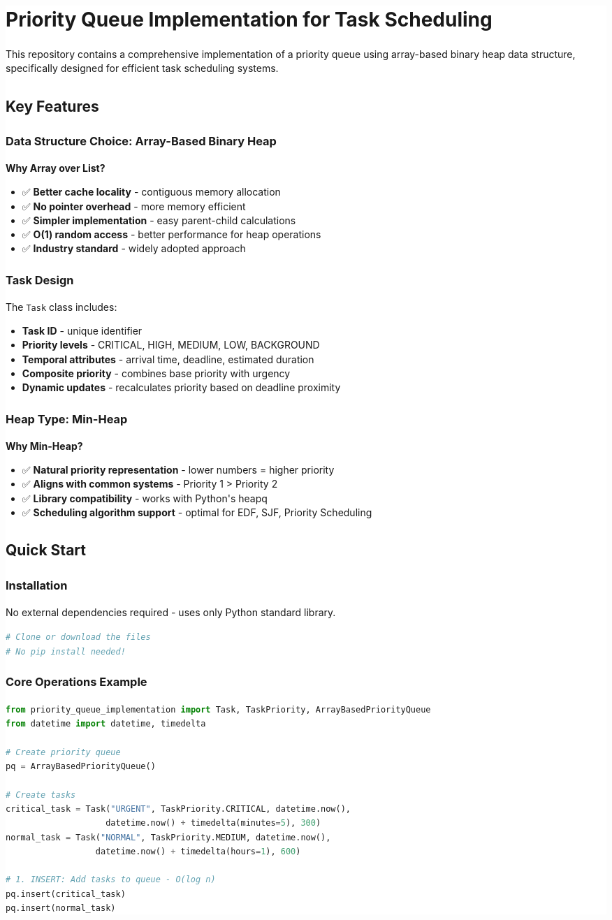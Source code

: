 # Priority Queue Implementation for Task Scheduling

This repository contains a comprehensive implementation of a priority queue using array-based binary heap data structure, specifically designed for efficient task scheduling systems.

## Key Features

### Data Structure Choice: Array-Based Binary Heap

**Why Array over List?**
- ✅ **Better cache locality** - contiguous memory allocation
- ✅ **No pointer overhead** - more memory efficient
- ✅ **Simpler implementation** - easy parent-child calculations
- ✅ **O(1) random access** - better performance for heap operations
- ✅ **Industry standard** - widely adopted approach

### Task Design

The `Task` class includes:
- **Task ID** - unique identifier
- **Priority levels** - CRITICAL, HIGH, MEDIUM, LOW, BACKGROUND
- **Temporal attributes** - arrival time, deadline, estimated duration
- **Composite priority** - combines base priority with urgency
- **Dynamic updates** - recalculates priority based on deadline proximity

### Heap Type: Min-Heap

**Why Min-Heap?**
- ✅ **Natural priority representation** - lower numbers = higher priority
- ✅ **Aligns with common systems** - Priority 1 > Priority 2
- ✅ **Library compatibility** - works with Python's heapq
- ✅ **Scheduling algorithm support** - optimal for EDF, SJF, Priority Scheduling

## Quick Start

### Installation

No external dependencies required - uses only Python standard library.

```bash
# Clone or download the files
# No pip install needed!
```

### Core Operations Example

```python
from priority_queue_implementation import Task, TaskPriority, ArrayBasedPriorityQueue
from datetime import datetime, timedelta

# Create priority queue
pq = ArrayBasedPriorityQueue()

# Create tasks
critical_task = Task("URGENT", TaskPriority.CRITICAL, datetime.now(),
                    datetime.now() + timedelta(minutes=5), 300)
normal_task = Task("NORMAL", TaskPriority.MEDIUM, datetime.now(),
                  datetime.now() + timedelta(hours=1), 600)

# 1. INSERT: Add tasks to queue - O(log n)
pq.insert(critical_task)
pq.insert(normal_task)

```